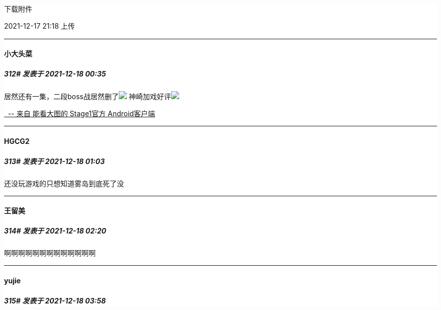 下载附件

2021-12-17 21:18 上传

*****

####  小大头菜  
##### 312#       发表于 2021-12-18 00:35

居然还有一集，二段boss战居然删了<img src="https://static.saraba1st.com/image/smiley/face2017/068.png" referrerpolicy="no-referrer">
神崎加戏好评<img src="https://static.saraba1st.com/image/smiley/face2017/033.png" referrerpolicy="no-referrer">

[  -- 来自 能看大图的 Stage1官方 Android客户端](https://www.coolapk.com/apk/140634)

*****

####  HGCG2  
##### 313#       发表于 2021-12-18 01:03

还没玩游戏的只想知道雾岛到底死了没

*****

####  王留美  
##### 314#       发表于 2021-12-18 02:20

啊啊啊啊啊啊啊啊啊啊啊啊啊

*****

####  yujie  
##### 315#       发表于 2021-12-18 03:58

